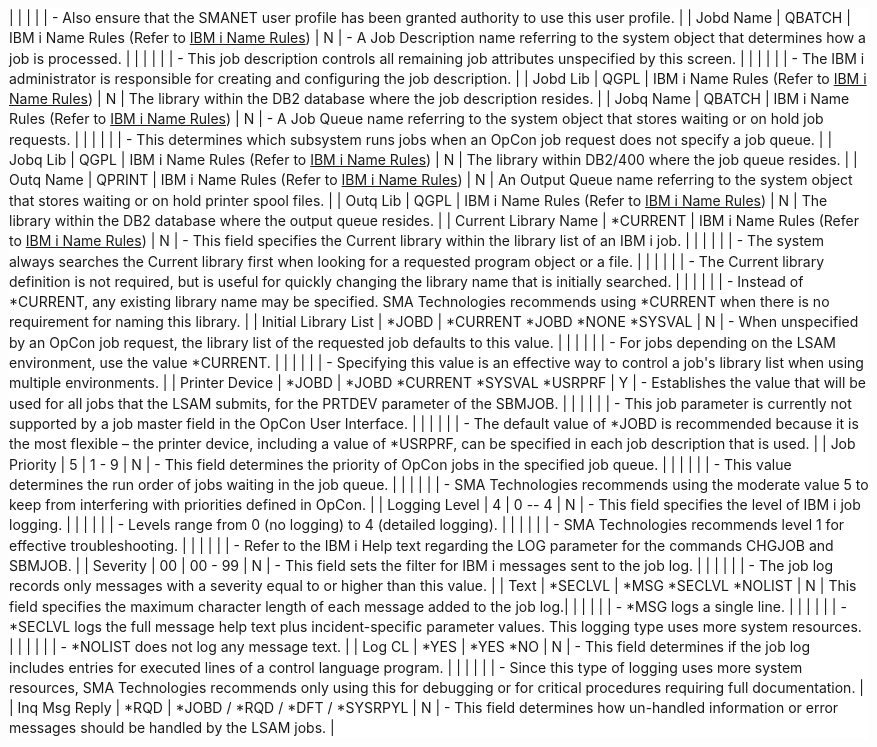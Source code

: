 |              |           |              |          | - Also ensure that the SMANET user profile has been granted authority to use this user profile. |
| Jobd Name    | QBATCH    | IBM i Name Rules (Refer to [IBM i Name Rules](#ibm-i-name-rules)) | N        | - A Job Description name referring to the system object that determines how a job  is processed. |
|              |           |              |          | - This job description controls all remaining job attributes unspecified by this screen. |
|              |           |              |          | - The IBM i administrator is responsible for creating and configuring the job description. |
| Jobd Lib     | QGPL      | IBM i Name Rules (Refer to [IBM i Name Rules](#ibm-i-name-rules)) | N        | The library within the DB2 database where the job description resides. |
| Jobq Name    | QBATCH    | IBM i Name Rules (Refer to [IBM i Name Rules](#ibm-i-name-rules)) | N        | - A Job Queue name referring to the system object that stores waiting or on hold  job requests. |
|              |           |              |          | - This determines which subsystem runs jobs when an OpCon job request does not specify a job queue. |
| Jobq Lib     | QGPL      | IBM i Name Rules (Refer to [IBM i Name Rules](#ibm-i-name-rules)) | N        | The library within DB2/400 where the job queue resides. |
| Outq Name    | QPRINT    | IBM i Name Rules (Refer to [IBM i Name Rules](#ibm-i-name-rules)) | N        | An Output Queue name referring to the system object that stores waiting or on hold printer spool files. |
| Outq Lib     | QGPL      | IBM i Name Rules (Refer to [IBM i Name Rules](#ibm-i-name-rules)) | N        | The library within the DB2 database where the output queue resides. |
| Current Library Name | *CURRENT  | IBM i Name Rules (Refer to [IBM i Name Rules](#ibm-i-name-rules)) | N        | - This field specifies the Current library within the library list of an IBM i job. |
|              |           |              |          | - The system always searches the Current library first when looking for a requested program object or a file. |
|              |           |              |          | - The Current library definition is not required, but is useful for quickly changing the library name that is  initially searched. |
|              |           |              |          | - Instead of *CURRENT, any existing library name may be specified. SMA Technologies recommends using *CURRENT when there is no requirement for naming this library. |
| Initial Library List | *JOBD    | *CURRENT *JOBD *NONE *SYSVAL   | N        | - When unspecified by an OpCon job request, the library list of the requested job defaults to this value. |
|              |           |              |          | - For jobs depending on the LSAM environment, use the value *CURRENT.  |
|              |           |              |          | - Specifying this value is an effective way to control a job's library list when using multiple environments. |
| Printer Device | *JOBD    | *JOBD *CURRENT *SYSVAL *USRPRF  | Y        | - Establishes the value that will be used for all jobs that the LSAM submits, for the PRTDEV parameter of the SBMJOB. |
|              |           |              |          | - This job parameter is currently not supported by a job master field in the OpCon User Interface. |
|              |           |              |          | - The default value of *JOBD is recommended because it is the most flexible – the printer device, including a value of *USRPRF, can be specified in each job description that is used. |
| Job Priority | 5         | 1 - 9        | N        | - This field determines the priority of OpCon jobs in the specified job queue. |
|              |           |              |          | - This value determines the run order of jobs waiting in the job queue. |
|              |           |              |          | - SMA Technologies recommends using the moderate value 5 to keep from interfering with priorities defined in OpCon. |
| Logging Level | 4         | 0 -- 4       | N        | - This field specifies the level of IBM i job logging. |
|              |           |              |          | - Levels range from 0 (no logging) to 4 (detailed logging). |
|              |           |              |          | - SMA Technologies recommends level 1 for effective troubleshooting. |
|              |           |              |          | - Refer to the IBM i Help text regarding the LOG parameter for the commands CHGJOB and SBMJOB. |
| Severity     | 00        | 00 - 99      | N        | - This field sets the filter for IBM i messages sent to the job log. |
|              |           |              |          | - The job log records only messages with a severity equal to or higher than this value. |
| Text         | *SECLVL   | *MSG *SECLVL *NOLIST | N        | This field specifies the maximum character length of each message added to the job log.|
|              |           |                          |          | - *MSG logs a single line. |
|              |           |                          |          | - *SECLVL logs the full message help text plus incident-specific parameter values. This logging type uses more system resources. |
|              |           |                          |          | - *NOLIST does not log any message text. |
| Log CL       | *YES      |  *YES *NO       | N        | - This field determines if the job log includes entries for executed lines of a control  language program. |
|              |           |              |          | - Since this type of logging uses more system resources, SMA Technologies recommends only using this for debugging or for critical procedures requiring full documentation. |
| Inq Msg Reply | *RQD     | *JOBD / *RQD / *DFT / *SYSRPYL | N        | - This field determines how un-handled information or error messages should be handled by the LSAM jobs. |